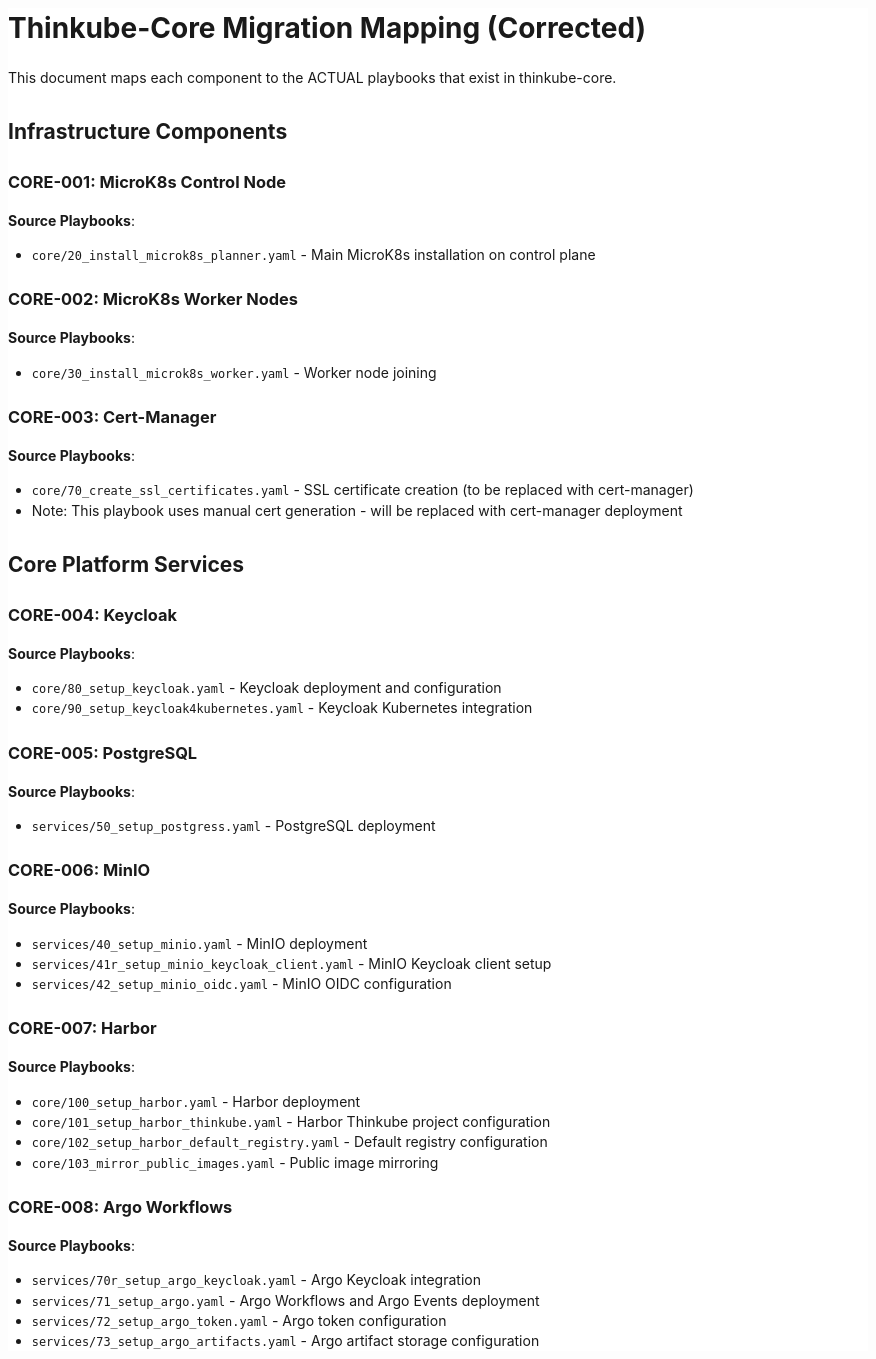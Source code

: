 # Thinkube-Core Migration Mapping (Corrected)

This document maps each component to the ACTUAL playbooks that exist in thinkube-core.

## Infrastructure Components

### CORE-001: MicroK8s Control Node
**Source Playbooks**:
- `core/20_install_microk8s_planner.yaml` - Main MicroK8s installation on control plane

### CORE-002: MicroK8s Worker Nodes  
**Source Playbooks**:
- `core/30_install_microk8s_worker.yaml` - Worker node joining

### CORE-003: Cert-Manager
**Source Playbooks**:
- `core/70_create_ssl_certificates.yaml` - SSL certificate creation (to be replaced with cert-manager)
- Note: This playbook uses manual cert generation - will be replaced with cert-manager deployment

## Core Platform Services

### CORE-004: Keycloak
**Source Playbooks**:
- `core/80_setup_keycloak.yaml` - Keycloak deployment and configuration
- `core/90_setup_keycloak4kubernetes.yaml` - Keycloak Kubernetes integration

### CORE-005: PostgreSQL
**Source Playbooks**:
- `services/50_setup_postgress.yaml` - PostgreSQL deployment

### CORE-006: MinIO
**Source Playbooks**:
- `services/40_setup_minio.yaml` - MinIO deployment
- `services/41r_setup_minio_keycloak_client.yaml` - MinIO Keycloak client setup
- `services/42_setup_minio_oidc.yaml` - MinIO OIDC configuration

### CORE-007: Harbor
**Source Playbooks**:
- `core/100_setup_harbor.yaml` - Harbor deployment
- `core/101_setup_harbor_thinkube.yaml` - Harbor Thinkube project configuration
- `core/102_setup_harbor_default_registry.yaml` - Default registry configuration
- `core/103_mirror_public_images.yaml` - Public image mirroring

### CORE-008: Argo Workflows
**Source Playbooks**:
- `services/70r_setup_argo_keycloak.yaml` - Argo Keycloak integration
- `services/71_setup_argo.yaml` - Argo Workflows and Argo Events deployment
- `services/72_setup_argo_token.yaml` - Argo token configuration
- `services/73_setup_argo_artifacts.yaml` - Argo artifact storage configuration
